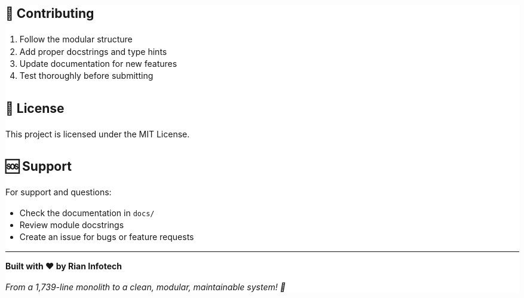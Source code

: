 ## 🤝 Contributing

1. Follow the modular structure
2. Add proper docstrings and type hints
3. Update documentation for new features
4. Test thoroughly before submitting

## 📄 License

This project is licensed under the MIT License.

## 🆘 Support

For support and questions:
- Check the documentation in `docs/`
- Review module docstrings
- Create an issue for bugs or feature requests

---

**Built with ❤️ by Rian Infotech**

*From a 1,739-line monolith to a clean, modular, maintainable system! 🚀*
